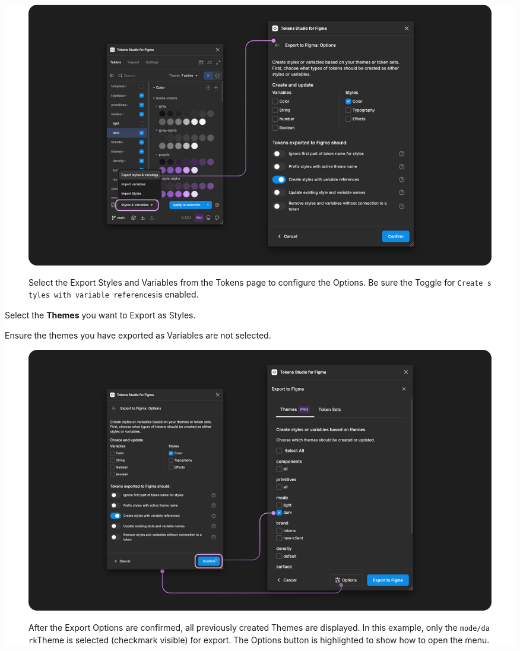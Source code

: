 <figure><img src="../../.gitbook/assets/tokens-export-flowoptions-ref-2-01.png" alt=""><figcaption><p>Select the Export Styles and Variables from the Tokens page to configure the Options. Be sure the Toggle for <code>Create styles with variable references</code>is enabled. </p></figcaption></figure>



Select the **Themes** you want to Export as Styles.&#x20;

Ensure the themes you have exported as Variables are not selected.

<figure><img src="../../.gitbook/assets/tokens-export-flowVarRef-ref-2-01.png" alt=""><figcaption><p>After the Export Options are confirmed, all previously created Themes are displayed. In this example, only the  <code>mode/dark</code>Theme is selected (checkmark visible) for export. The Options button is highlighted to show how to open the menu. </p></figcaption></figure>
